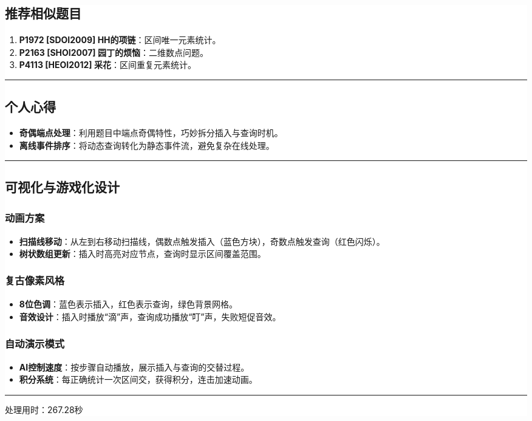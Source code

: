 
## 推荐相似题目
1. **P1972 [SDOI2009] HH的项链**：区间唯一元素统计。
2. **P2163 [SHOI2007] 园丁的烦恼**：二维数点问题。
3. **P4113 [HEOI2012] 采花**：区间重复元素统计。

---

## 个人心得
- **奇偶端点处理**：利用题目中端点奇偶特性，巧妙拆分插入与查询时机。
- **离线事件排序**：将动态查询转化为静态事件流，避免复杂在线处理。

---

## 可视化与游戏化设计
### 动画方案
- **扫描线移动**：从左到右移动扫描线，偶数点触发插入（蓝色方块），奇数点触发查询（红色闪烁）。
- **树状数组更新**：插入时高亮对应节点，查询时显示区间覆盖范围。

### 复古像素风格
- **8位色调**：蓝色表示插入，红色表示查询，绿色背景网格。
- **音效设计**：插入时播放“滴”声，查询成功播放“叮”声，失败短促音效。

### 自动演示模式
- **AI控制速度**：按步骤自动播放，展示插入与查询的交替过程。
- **积分系统**：每正确统计一次区间交，获得积分，连击加速动画。

---
处理用时：267.28秒